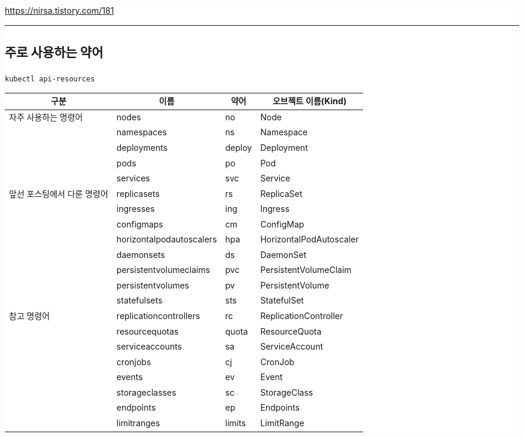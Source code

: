 https://nirsa.tistory.com/181

------------------------------

## 주로 사용하는 약어
```shell
kubectl api-resources
```
|구분|	이름|	약어	|오브젝트 이름(Kind)|
|---|-----|-----|----------------|
|자주 사용하는 명령어|	nodes	|no	|Node|
||namespaces	|ns|	Namespace|
||deployments|	deploy	|Deployment|
||pods	|po|	Pod|
||services	|svc	|Service|
|앞선 포스팅에서 다룬 명령어	|replicasets|	rs|	ReplicaSet|
||ingresses	|ing|	Ingress|
||configmaps	|cm|	ConfigMap|
||horizontalpodautoscalers|	hpa	|HorizontalPodAutoscaler|
||daemonsets	|ds|	DaemonSet|
||persistentvolumeclaims|	pvc	|PersistentVolumeClaim|
||persistentvolumes	|pv|	PersistentVolume|
||statefulsets	|sts|	StatefulSet|
|참고 명령어	|replicationcontrollers|	rc|	ReplicationController|
||resourcequotas	|quota	|ResourceQuota|
||serviceaccounts	|sa|	ServiceAccount|
||cronjobs|	cj|	CronJob|
||events	|ev|	Event|
||storageclasses|	sc|	StorageClass|
||endpoints	|ep|	Endpoints|
||limitranges	|limits|	LimitRange|